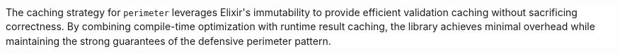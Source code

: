 The caching strategy for `perimeter` leverages Elixir's immutability to provide efficient validation caching without sacrificing correctness. By combining compile-time optimization with runtime result caching, the library achieves minimal overhead while maintaining the strong guarantees of the defensive perimeter pattern.
